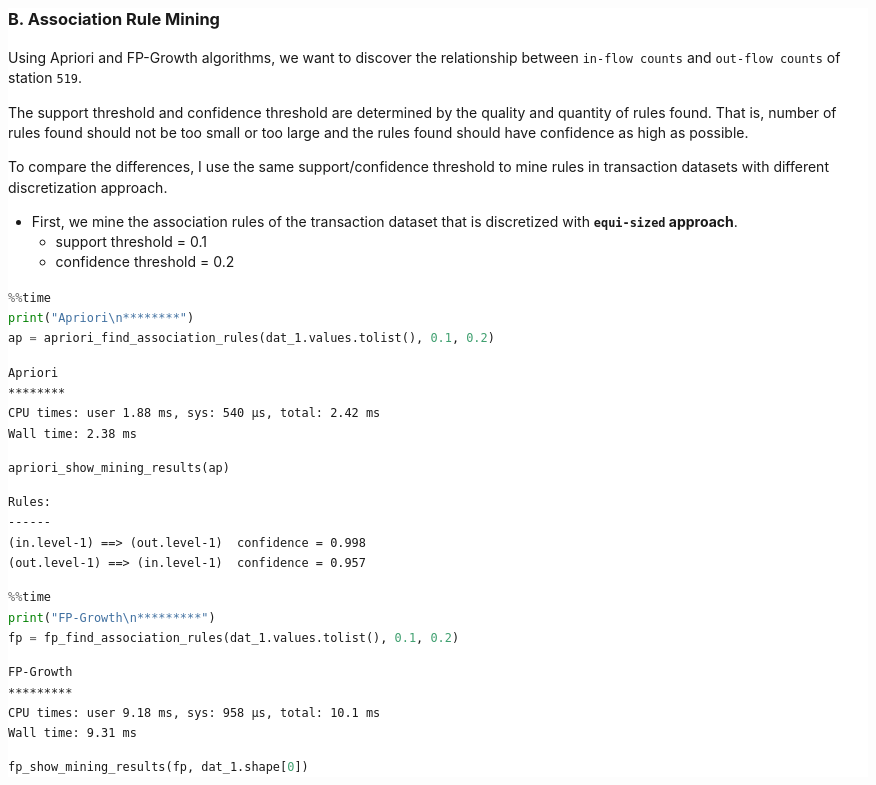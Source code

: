 ### B. Association Rule Mining

Using Apriori and FP-Growth algorithms, we want to discover the relationship between `in-flow counts` and `out-flow counts` of station `519`.

The support threshold and confidence threshold are determined by the quality and quantity of rules found.   That is, number of rules found should not be too small or too large and the rules found should have confidence as high as possible.

To compare the differences, I use the same support/confidence threshold to mine rules in transaction datasets with different discretization approach.

- First, we mine the association rules of the transaction dataset that is discretized with **`equi-sized` approach**.
    - support threshold = 0.1
    - confidence threshold = 0.2


```python
%%time
print("Apriori\n********")
ap = apriori_find_association_rules(dat_1.values.tolist(), 0.1, 0.2)
```

    Apriori
    ********
    CPU times: user 1.88 ms, sys: 540 µs, total: 2.42 ms
    Wall time: 2.38 ms



```python
apriori_show_mining_results(ap)
```

    Rules:
    ------
    (in.level-1) ==> (out.level-1)  confidence = 0.998
    (out.level-1) ==> (in.level-1)  confidence = 0.957
    



```python
%%time
print("FP-Growth\n*********")
fp = fp_find_association_rules(dat_1.values.tolist(), 0.1, 0.2)
```

    FP-Growth
    *********
    CPU times: user 9.18 ms, sys: 958 µs, total: 10.1 ms
    Wall time: 9.31 ms



```python
fp_show_mining_results(fp, dat_1.shape[0])
```
